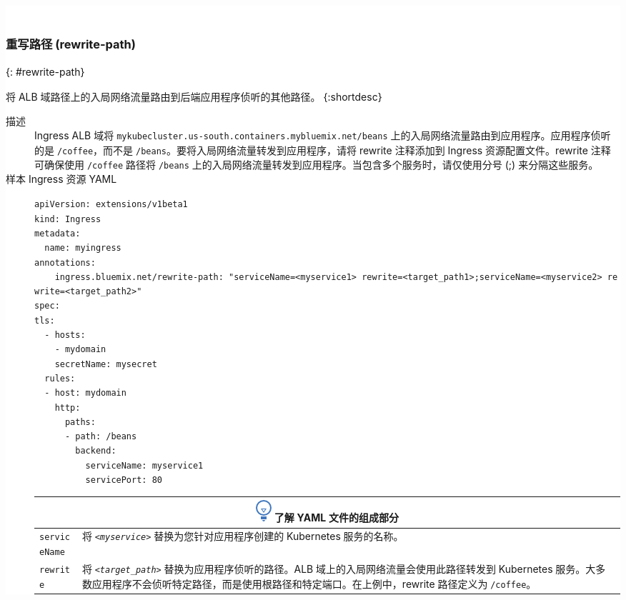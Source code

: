 <br />



### 重写路径 (rewrite-path)
{: #rewrite-path}

将 ALB 域路径上的入局网络流量路由到后端应用程序侦听的其他路径。
{:shortdesc}

<dl>
<dt>描述</dt>
<dd>Ingress ALB 域将 <code>mykubecluster.us-south.containers.mybluemix.net/beans</code> 上的入局网络流量路由到应用程序。应用程序侦听的是 <code>/coffee</code>，而不是 <code>/beans</code>。要将入局网络流量转发到应用程序，请将 rewrite 注释添加到 Ingress 资源配置文件。rewrite 注释可确保使用 <code>/coffee</code> 路径将 <code>/beans</code> 上的入局网络流量转发到应用程序。当包含多个服务时，请仅使用分号 (;) 来分隔这些服务。</dd>
<dt>样本 Ingress 资源 YAML</dt>
<dd>
<pre class="codeblock">
<code>apiVersion: extensions/v1beta1
kind: Ingress
metadata:
  name: myingress
annotations:
    ingress.bluemix.net/rewrite-path: "serviceName=&lt;myservice1&gt; rewrite=&lt;target_path1&gt;;serviceName=&lt;myservice2&gt; rewrite=&lt;target_path2&gt;"
spec:
tls:
  - hosts:
    - mydomain
    secretName: mysecret
  rules:
  - host: mydomain
    http:
      paths:
      - path: /beans
        backend:
          serviceName: myservice1
          servicePort: 80
</code></pre>

<table>
<thead>
<th colspan=2><img src="images/idea.png" alt="“构想”图标"/> 了解 YAML 文件的组成部分</th>
</thead>
<tbody>
<tr>
<td><code>serviceName</code></td>
<td>将 <code>&lt;<em>myservice</em>&gt;</code> 替换为您针对应用程序创建的 Kubernetes 服务的名称。</td>
</tr>
<tr>
<td><code>rewrite</code></td>
<td>将 <code>&lt;<em>target_path</em>&gt;</code> 替换为应用程序侦听的路径。ALB 域上的入局网络流量会使用此路径转发到 Kubernetes 服务。大多数应用程序不会侦听特定路径，而是使用根路径和特定端口。在上例中，rewrite 路径定义为 <code>/coffee</code>。</td>
</tr>
</tbody></table>
